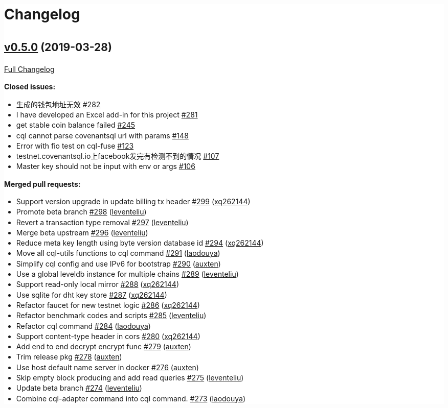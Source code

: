 # Changelog

## [v0.5.0](https://github.com/CovenantSQL/CovenantSQL/tree/v0.5.0) (2019-03-28)

[Full Changelog](https://github.com/CovenantSQL/CovenantSQL/compare/v0.4.0...v0.5.0)

**Closed issues:**

- 生成的钱包地址无效 [\#282](https://github.com/CovenantSQL/CovenantSQL/issues/282)
- I have developed an Excel add-in for this project [\#281](https://github.com/CovenantSQL/CovenantSQL/issues/281)
- get stable coin balance failed [\#245](https://github.com/CovenantSQL/CovenantSQL/issues/245)
- cql cannot parse covenantsql url with params [\#148](https://github.com/CovenantSQL/CovenantSQL/issues/148)
- Error with fio test on cql-fuse [\#123](https://github.com/CovenantSQL/CovenantSQL/issues/123)
- testnet.covenantsql.io上facebook发完有检测不到的情况 [\#107](https://github.com/CovenantSQL/CovenantSQL/issues/107)
- Master key should not be input with env or args [\#106](https://github.com/CovenantSQL/CovenantSQL/issues/106)

**Merged pull requests:**

- Support version upgrade in update billing tx header [\#299](https://github.com/CovenantSQL/CovenantSQL/pull/299) ([xq262144](https://github.com/xq262144))
- Promote beta branch [\#298](https://github.com/CovenantSQL/CovenantSQL/pull/298) ([leventeliu](https://github.com/leventeliu))
- Revert a transaction type removal [\#297](https://github.com/CovenantSQL/CovenantSQL/pull/297) ([leventeliu](https://github.com/leventeliu))
- Merge beta upstream [\#296](https://github.com/CovenantSQL/CovenantSQL/pull/296) ([leventeliu](https://github.com/leventeliu))
- Reduce meta key length using byte version database id [\#294](https://github.com/CovenantSQL/CovenantSQL/pull/294) ([xq262144](https://github.com/xq262144))
- Move all cql-utils functions to cql command [\#291](https://github.com/CovenantSQL/CovenantSQL/pull/291) ([laodouya](https://github.com/laodouya))
- Simplify cql config and use IPv6 for bootstrap [\#290](https://github.com/CovenantSQL/CovenantSQL/pull/290) ([auxten](https://github.com/auxten))
- Use a global leveldb instance for multiple chains [\#289](https://github.com/CovenantSQL/CovenantSQL/pull/289) ([leventeliu](https://github.com/leventeliu))
- Support read-only local mirror [\#288](https://github.com/CovenantSQL/CovenantSQL/pull/288) ([xq262144](https://github.com/xq262144))
- Use sqlite for dht key store [\#287](https://github.com/CovenantSQL/CovenantSQL/pull/287) ([xq262144](https://github.com/xq262144))
- Refactor faucet for new testnet logic [\#286](https://github.com/CovenantSQL/CovenantSQL/pull/286) ([xq262144](https://github.com/xq262144))
-  Refactor benchmark codes and scripts [\#285](https://github.com/CovenantSQL/CovenantSQL/pull/285) ([leventeliu](https://github.com/leventeliu))
- Refactor cql command [\#284](https://github.com/CovenantSQL/CovenantSQL/pull/284) ([laodouya](https://github.com/laodouya))
- Support content-type header in cors [\#280](https://github.com/CovenantSQL/CovenantSQL/pull/280) ([xq262144](https://github.com/xq262144))
- Add end to end decrypt encrypt func [\#279](https://github.com/CovenantSQL/CovenantSQL/pull/279) ([auxten](https://github.com/auxten))
- Trim release pkg [\#278](https://github.com/CovenantSQL/CovenantSQL/pull/278) ([auxten](https://github.com/auxten))
- Use host default name server in docker [\#276](https://github.com/CovenantSQL/CovenantSQL/pull/276) ([auxten](https://github.com/auxten))
- Skip empty block producing and add read queries [\#275](https://github.com/CovenantSQL/CovenantSQL/pull/275) ([leventeliu](https://github.com/leventeliu))
- Update beta branch [\#274](https://github.com/CovenantSQL/CovenantSQL/pull/274) ([leventeliu](https://github.com/leventeliu))
- Combine cql-adapter command into cql command. [\#273](https://github.com/CovenantSQL/CovenantSQL/pull/273) ([laodouya](https://github.com/laodouya))